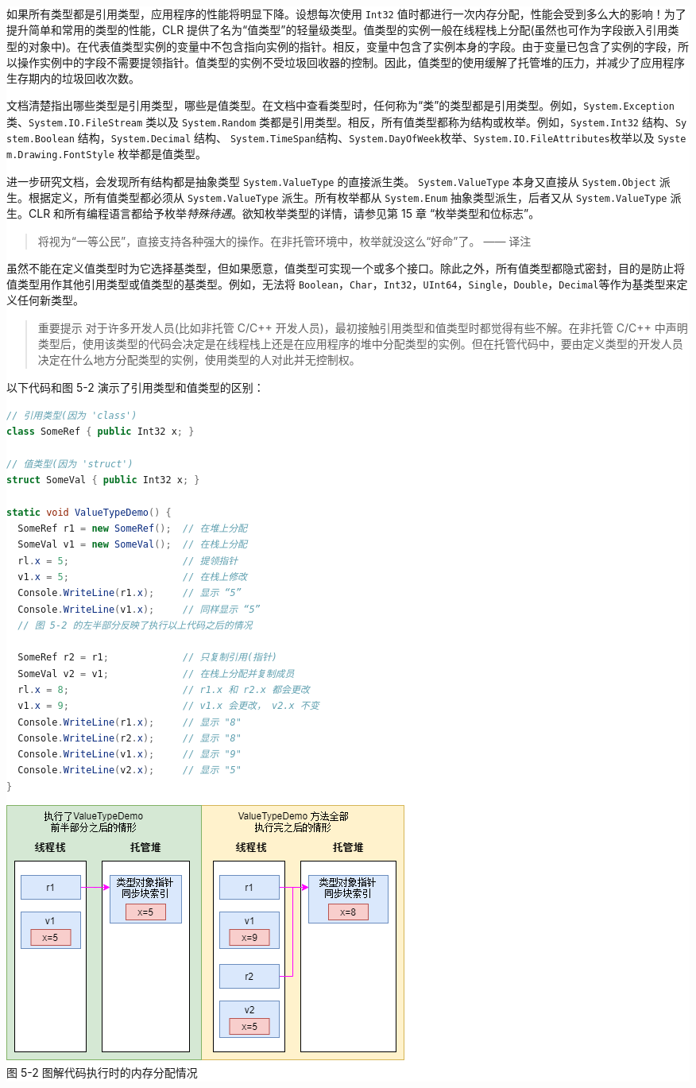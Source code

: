 如果所有类型都是引用类型，应用程序的性能将明显下降。设想每次使用 `Int32` 值时都进行一次内存分配，性能会受到多么大的影响！为了提升简单和常用的类型的性能，CLR 提供了名为“值类型”的轻量级类型。值类型的实例一般在线程栈上分配(虽然也可作为字段嵌入引用类型的对象中)。在代表值类型实例的变量中不包含指向实例的指针。相反，变量中包含了实例本身的字段。由于变量已包含了实例的字段，所以操作实例中的字段不需要提领指针。值类型的实例不受垃圾回收器的控制。因此，值类型的使用缓解了托管堆的压力，并减少了应用程序生存期内的垃圾回收次数。

文档清楚指出哪些类型是引用类型，哪些是值类型。在文档中查看类型时，任何称为“类”的类型都是引用类型。例如，`System.Exception` 类、`System.IO.FileStream` 类以及 `System.Random` 类都是引用类型。相反，所有值类型都称为结构或枚举。例如，`System.Int32` 结构、`System.Boolean` 结构，`System.Decimal` 结构、 `System.TimeSpan`结构、`System.DayOfWeek`枚举、`System.IO.FileAttributes`枚举以及 `System.Drawing.FontStyle` 枚举都是值类型。

进一步研究文档，会发现所有结构都是抽象类型 `System.ValueType` 的直接派生类。 `System.ValueType` 本身又直接从 `System.Object` 派生。根据定义，所有值类型都必须从 `System.ValueType` 派生。所有枚举都从 `System.Enum` 抽象类型派生，后者又从 `System.ValueType` 派生。CLR 和所有编程语言都给予枚举*特殊待遇*。欲知枚举类型的详情，请参见第 15 章 “枚举类型和位标志”。
> 将视为“一等公民”，直接支持各种强大的操作。在非托管环境中，枚举就没这么“好命”了。 —— 译注

虽然不能在定义值类型时为它选择基类型，但如果愿意，值类型可实现一个或多个接口。除此之外，所有值类型都隐式密封，目的是防止将值类型用作其他引用类型或值类型的基类型。例如，无法将 `Boolean`，`Char`，`Int32`，`UInt64`，`Single`，`Double`，`Decimal`等作为基类型来定义任何新类型。
 > 重要提示 对于许多开发人员(比如非托管 C/C++ 开发人员)，最初接触引用类型和值类型时都觉得有些不解。在非托管 C/C++ 中声明类型后，使用该类型的代码会决定是在线程栈上还是在应用程序的堆中分配类型的实例。但在托管代码中，要由定义类型的开发人员决定在什么地方分配类型的实例，使用类型的人对此并无控制权。

 以下代码和图 5-2 演示了引用类型和值类型的区别：

 ```C#
 // 引用类型(因为 'class')
 class SomeRef { public Int32 x; }

 // 值类型(因为 'struct')
 struct SomeVal { public Int32 x; }

 static void ValueTypeDemo() {
   SomeRef r1 = new SomeRef();  // 在堆上分配
   SomeVal v1 = new SomeVal();  // 在栈上分配
   rl.x = 5;                    // 提领指针
   v1.x = 5;                    // 在栈上修改
   Console.WriteLine(r1.x);     // 显示 “5”
   Console.WriteLine(v1.x);     // 同样显示 “5”
   // 图 5-2 的左半部分反映了执行以上代码之后的情况

   SomeRef r2 = r1;             // 只复制引用(指针)
   SomeVal v2 = v1;             // 在栈上分配并复制成员
   rl.x = 8;                    // r1.x 和 r2.x 都会更改
   v1.x = 9;                    // v1.x 会更改， v2.x 不变
   Console.WriteLine(r1.x);     // 显示 "8"
   Console.WriteLine(r2.x);     // 显示 "8"
   Console.WriteLine(v1.x);     // 显示 "9"
   Console.WriteLine(v2.x);     // 显示 "5"
 }
 ```

![5_2](/assets/images/5_2.png)  
图 5-2 图解代码执行时的内存分配情况  